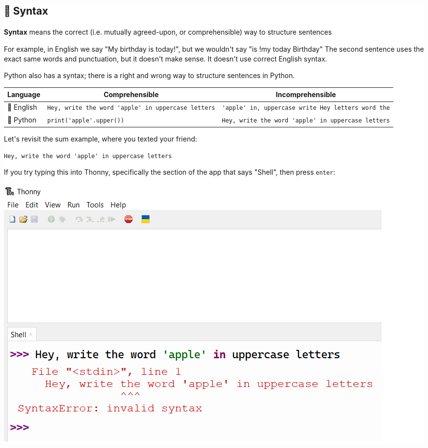
## 📝 Syntax 

**Syntax** means the correct (i.e. mutually agreed-upon, or comprehensible) way to structure sentences

For example, in English we say "My birthday is today!", but we wouldn't say "is !my today Birthday"
The second sentence uses the exact same words and punctuation, but it doesn't make sense.
It doesn't use correct English syntax.

Python also has a syntax; there is a right and wrong way to structure sentences in Python.

|Language| Comprehensible | Incomprehensible |
| --- | --- | --- |
| 📝 English | `Hey, write the word 'apple' in uppercase letters` | `'apple' in, uppercase write Hey letters word the` |
| 🐍 Python | `print('apple'.upper())` | `Hey, write the word 'apple' in uppercase letters` |

Let's revisit the sum example, where you texted your friend:

```
Hey, write the word 'apple' in uppercase letters
```

If you try typing this into Thonny, specifically the section of the app that says "Shell", then press `enter`:

![Python Syntax](../imgs/language/python-syntax-error-2023-03-15.png)

